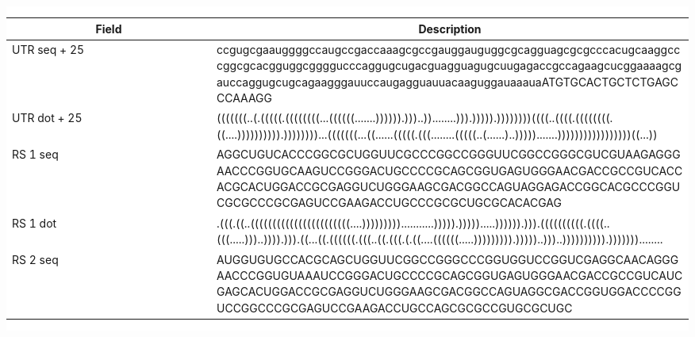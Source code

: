 
<div style="overflow-x:auto;">

<table>
<colgroup>
<col width="30%" />
<col width="70%" />
</colgroup>
<thead>
<tr class="header">
<th>Field</th>
<th>Description</th>
</tr>
</thead>
<tbody>
<tr>
<td markdown="span">UTR seq + 25 </td>
<td markdown="span"> ccgugcgaauggggccaugccgaccaaagcgccgauggauguggcgcagguagcgcgcccacugcaaggcccggcgcacgguggcggggucccaggugcugacguagguagugcuugagaccgccagaagcucggaaaagcgauccaggugcugcagaagggauuccaugagguauuacaaguggauaaauaATGTGCACTGCTCTGAGCCCAAAGG </td>
</tr>
<tr>
<td markdown="span">UTR dot + 25  </td>
<td markdown="span"> (((((((..(.(((((.((((((((...((((((.......)))))).)))..))........))).))))).))))))))((((..((((.((((((((.((....)))))))))).))))))))...(((((((...((......(((((.(((........(((((..(......)..))))).......)))))))))))))))))((...))
</td>
</tr>


<tr>
<td markdown="span">RS 1 seq </td>
<td markdown="span"> AGGCUGUCACCCGGCGCUGGUUCGCCCGGCCGGGUUCGGCCGGGCGUCGUAAGAGGGAACCCGGUGCAAGUCCGGGACUGCCCCGCAGCGGUGAGUGGGAACGACCGCCGUCACCACGCACUGGACCGCGAGGUCUGGGAAGCGACGGCCAGUAGGAGACCGGCACGCCCGGUCGCGCCCGCGAGUCCGAAGACCUGCCCGCGCUGCGCACACGAG
</td>
</tr>


<tr>
<td markdown="span">RS 1 dot </td>
<td markdown="span"> .(((.((..(((((((((((((((((((((((....)))))))))...........))))).))))).....)))))).))).((((((((((.((((..(((.....)))..)))).))).((...((.((((((.(((..((.(((.(.((....((((((.....))))))))).)))))..)))..)))))))))).)))))))........
</td>
</tr>


<tr>
<td markdown="span">RS 2 seq </td>
<td markdown="span"> AUGGUGUGCCACGCAGCUGGUUCGGCCGGGCCCGGUGGUCCGGUCGAGGCAACAGGGAACCCGGUGUAAAUCCGGGACUGCCCCGCAGCGGUGAGUGGGAACGACCGCCGUCAUCGAGCACUGGACCGCGAGGUCUGGGAAGCGACGGCCAGUAGGCGACCGGUGGACCCCGGUCCGGCCCGCGAGUCCGAAGACCUGCCAGCGCGCCGUGCGCUGC
</td>
</tr>

